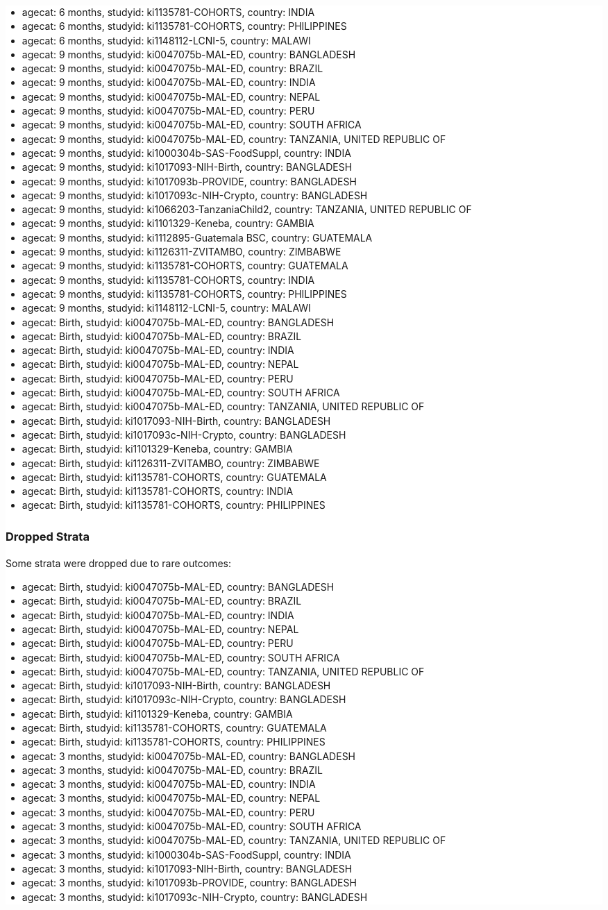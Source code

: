 * agecat: 6 months, studyid: ki1135781-COHORTS, country: INDIA
* agecat: 6 months, studyid: ki1135781-COHORTS, country: PHILIPPINES
* agecat: 6 months, studyid: ki1148112-LCNI-5, country: MALAWI
* agecat: 9 months, studyid: ki0047075b-MAL-ED, country: BANGLADESH
* agecat: 9 months, studyid: ki0047075b-MAL-ED, country: BRAZIL
* agecat: 9 months, studyid: ki0047075b-MAL-ED, country: INDIA
* agecat: 9 months, studyid: ki0047075b-MAL-ED, country: NEPAL
* agecat: 9 months, studyid: ki0047075b-MAL-ED, country: PERU
* agecat: 9 months, studyid: ki0047075b-MAL-ED, country: SOUTH AFRICA
* agecat: 9 months, studyid: ki0047075b-MAL-ED, country: TANZANIA, UNITED REPUBLIC OF
* agecat: 9 months, studyid: ki1000304b-SAS-FoodSuppl, country: INDIA
* agecat: 9 months, studyid: ki1017093-NIH-Birth, country: BANGLADESH
* agecat: 9 months, studyid: ki1017093b-PROVIDE, country: BANGLADESH
* agecat: 9 months, studyid: ki1017093c-NIH-Crypto, country: BANGLADESH
* agecat: 9 months, studyid: ki1066203-TanzaniaChild2, country: TANZANIA, UNITED REPUBLIC OF
* agecat: 9 months, studyid: ki1101329-Keneba, country: GAMBIA
* agecat: 9 months, studyid: ki1112895-Guatemala BSC, country: GUATEMALA
* agecat: 9 months, studyid: ki1126311-ZVITAMBO, country: ZIMBABWE
* agecat: 9 months, studyid: ki1135781-COHORTS, country: GUATEMALA
* agecat: 9 months, studyid: ki1135781-COHORTS, country: INDIA
* agecat: 9 months, studyid: ki1135781-COHORTS, country: PHILIPPINES
* agecat: 9 months, studyid: ki1148112-LCNI-5, country: MALAWI
* agecat: Birth, studyid: ki0047075b-MAL-ED, country: BANGLADESH
* agecat: Birth, studyid: ki0047075b-MAL-ED, country: BRAZIL
* agecat: Birth, studyid: ki0047075b-MAL-ED, country: INDIA
* agecat: Birth, studyid: ki0047075b-MAL-ED, country: NEPAL
* agecat: Birth, studyid: ki0047075b-MAL-ED, country: PERU
* agecat: Birth, studyid: ki0047075b-MAL-ED, country: SOUTH AFRICA
* agecat: Birth, studyid: ki0047075b-MAL-ED, country: TANZANIA, UNITED REPUBLIC OF
* agecat: Birth, studyid: ki1017093-NIH-Birth, country: BANGLADESH
* agecat: Birth, studyid: ki1017093c-NIH-Crypto, country: BANGLADESH
* agecat: Birth, studyid: ki1101329-Keneba, country: GAMBIA
* agecat: Birth, studyid: ki1126311-ZVITAMBO, country: ZIMBABWE
* agecat: Birth, studyid: ki1135781-COHORTS, country: GUATEMALA
* agecat: Birth, studyid: ki1135781-COHORTS, country: INDIA
* agecat: Birth, studyid: ki1135781-COHORTS, country: PHILIPPINES

### Dropped Strata

Some strata were dropped due to rare outcomes:

* agecat: Birth, studyid: ki0047075b-MAL-ED, country: BANGLADESH
* agecat: Birth, studyid: ki0047075b-MAL-ED, country: BRAZIL
* agecat: Birth, studyid: ki0047075b-MAL-ED, country: INDIA
* agecat: Birth, studyid: ki0047075b-MAL-ED, country: NEPAL
* agecat: Birth, studyid: ki0047075b-MAL-ED, country: PERU
* agecat: Birth, studyid: ki0047075b-MAL-ED, country: SOUTH AFRICA
* agecat: Birth, studyid: ki0047075b-MAL-ED, country: TANZANIA, UNITED REPUBLIC OF
* agecat: Birth, studyid: ki1017093-NIH-Birth, country: BANGLADESH
* agecat: Birth, studyid: ki1017093c-NIH-Crypto, country: BANGLADESH
* agecat: Birth, studyid: ki1101329-Keneba, country: GAMBIA
* agecat: Birth, studyid: ki1135781-COHORTS, country: GUATEMALA
* agecat: Birth, studyid: ki1135781-COHORTS, country: PHILIPPINES
* agecat: 3 months, studyid: ki0047075b-MAL-ED, country: BANGLADESH
* agecat: 3 months, studyid: ki0047075b-MAL-ED, country: BRAZIL
* agecat: 3 months, studyid: ki0047075b-MAL-ED, country: INDIA
* agecat: 3 months, studyid: ki0047075b-MAL-ED, country: NEPAL
* agecat: 3 months, studyid: ki0047075b-MAL-ED, country: PERU
* agecat: 3 months, studyid: ki0047075b-MAL-ED, country: SOUTH AFRICA
* agecat: 3 months, studyid: ki0047075b-MAL-ED, country: TANZANIA, UNITED REPUBLIC OF
* agecat: 3 months, studyid: ki1000304b-SAS-FoodSuppl, country: INDIA
* agecat: 3 months, studyid: ki1017093-NIH-Birth, country: BANGLADESH
* agecat: 3 months, studyid: ki1017093b-PROVIDE, country: BANGLADESH
* agecat: 3 months, studyid: ki1017093c-NIH-Crypto, country: BANGLADESH